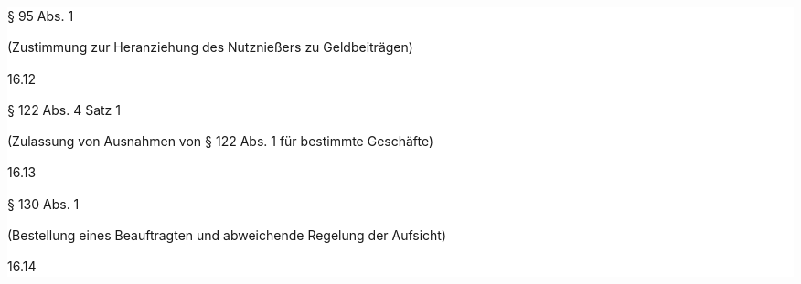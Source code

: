 § 95 Abs. 1

</td>

<td style align="left" valign="top" charoff="50">

(Zustimmung zur Heranziehung des Nutznießers zu Geldbeiträgen)

</td>

</tr>

<tr>

<td style align="left" valign="top" charoff="50">

16.12

</td>

<td style align="left" valign="top" charoff="50">

§ 122 Abs. 4 Satz 1

</td>

<td style align="left" valign="top" charoff="50">

(Zulassung von Ausnahmen von § 122 Abs. 1 für bestimmte Geschäfte)

</td>

</tr>

<tr>

<td style align="left" valign="top" charoff="50">

16.13

</td>

<td style align="left" valign="top" charoff="50">

§ 130 Abs. 1

</td>

<td style align="left" valign="top" charoff="50">

(Bestellung eines Beauftragten und abweichende Regelung der Aufsicht)

</td>

</tr>

<tr>

<td style align="left" valign="top" charoff="50">

16.14

</td>

<td style align="left" valign="top" charoff="50">
